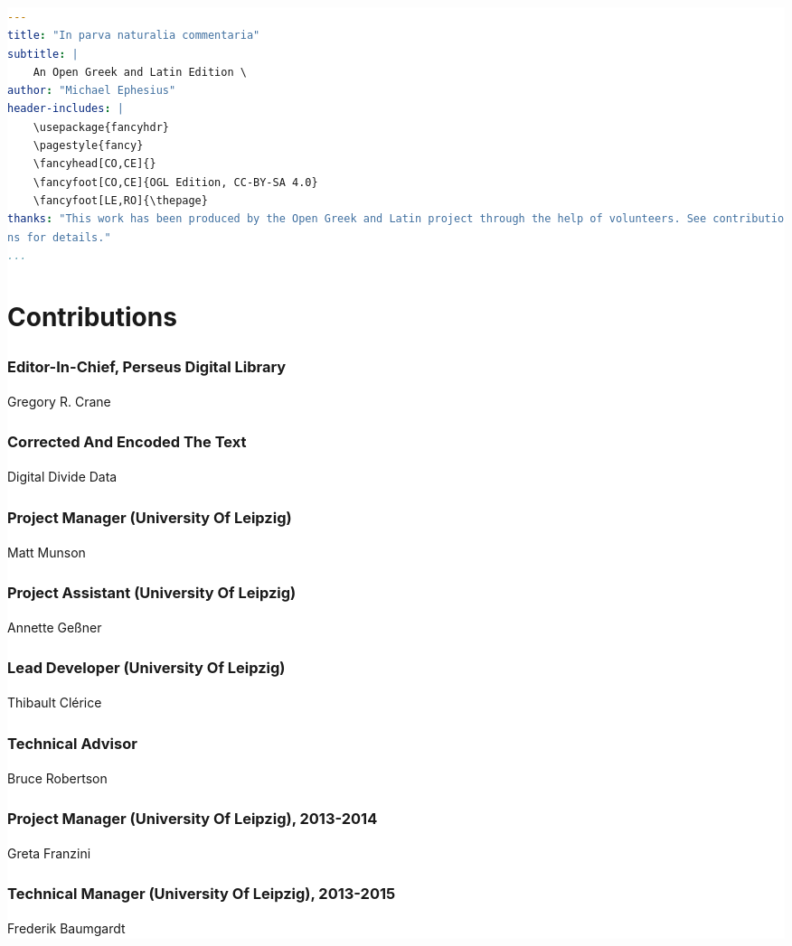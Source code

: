 ```yaml
---
title: "In parva naturalia commentaria"
subtitle: |
	An Open Greek and Latin Edition \ 
author: "Michael Ephesius"
header-includes: | 
	\usepackage{fancyhdr}
	\pagestyle{fancy}
	\fancyhead[CO,CE]{}
	\fancyfoot[CO,CE]{OGL Edition, CC-BY-SA 4.0}
	\fancyfoot[LE,RO]{\thepage}
thanks: "This work has been produced by the Open Greek and Latin project through the help of volunteers. See contributions for details."
...
```


# Contributions


### Editor-In-Chief, Perseus Digital Library

Gregory R. Crane  
  
### Corrected And Encoded The Text

Digital Divide Data  
  
### Project Manager (University Of Leipzig)

Matt Munson  
  
### Project Assistant (University Of Leipzig)

Annette Geßner  
  
### Lead Developer (University Of Leipzig)

Thibault Clérice  
  
### Technical Advisor

Bruce Robertson  
  
### Project Manager (University Of Leipzig), 2013-2014

Greta Franzini  
  
### Technical Manager (University Of Leipzig), 2013-2015

Frederik Baumgardt  
  